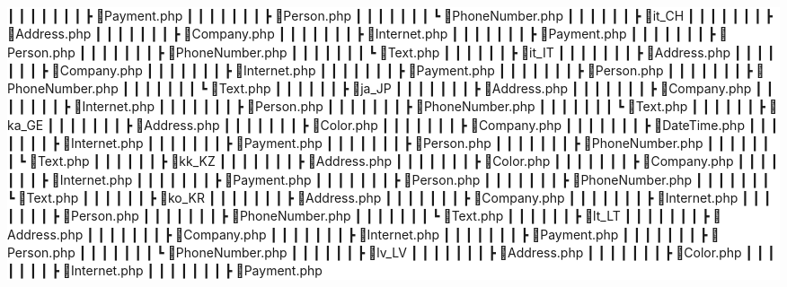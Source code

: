 ┃ ┃ ┃ ┃ ┃ ┃ ┃ ┣ 📜Payment.php
 ┃ ┃ ┃ ┃ ┃ ┃ ┃ ┣ 📜Person.php
 ┃ ┃ ┃ ┃ ┃ ┃ ┃ ┗ 📜PhoneNumber.php
 ┃ ┃ ┃ ┃ ┃ ┃ ┣ 📂it_CH
 ┃ ┃ ┃ ┃ ┃ ┃ ┃ ┣ 📜Address.php
 ┃ ┃ ┃ ┃ ┃ ┃ ┃ ┣ 📜Company.php
 ┃ ┃ ┃ ┃ ┃ ┃ ┃ ┣ 📜Internet.php
 ┃ ┃ ┃ ┃ ┃ ┃ ┃ ┣ 📜Payment.php
 ┃ ┃ ┃ ┃ ┃ ┃ ┃ ┣ 📜Person.php
 ┃ ┃ ┃ ┃ ┃ ┃ ┃ ┣ 📜PhoneNumber.php
 ┃ ┃ ┃ ┃ ┃ ┃ ┃ ┗ 📜Text.php
 ┃ ┃ ┃ ┃ ┃ ┃ ┣ 📂it_IT
 ┃ ┃ ┃ ┃ ┃ ┃ ┃ ┣ 📜Address.php
 ┃ ┃ ┃ ┃ ┃ ┃ ┃ ┣ 📜Company.php
 ┃ ┃ ┃ ┃ ┃ ┃ ┃ ┣ 📜Internet.php
 ┃ ┃ ┃ ┃ ┃ ┃ ┃ ┣ 📜Payment.php
 ┃ ┃ ┃ ┃ ┃ ┃ ┃ ┣ 📜Person.php
 ┃ ┃ ┃ ┃ ┃ ┃ ┃ ┣ 📜PhoneNumber.php
 ┃ ┃ ┃ ┃ ┃ ┃ ┃ ┗ 📜Text.php
 ┃ ┃ ┃ ┃ ┃ ┃ ┣ 📂ja_JP
 ┃ ┃ ┃ ┃ ┃ ┃ ┃ ┣ 📜Address.php
 ┃ ┃ ┃ ┃ ┃ ┃ ┃ ┣ 📜Company.php
 ┃ ┃ ┃ ┃ ┃ ┃ ┃ ┣ 📜Internet.php
 ┃ ┃ ┃ ┃ ┃ ┃ ┃ ┣ 📜Person.php
 ┃ ┃ ┃ ┃ ┃ ┃ ┃ ┣ 📜PhoneNumber.php
 ┃ ┃ ┃ ┃ ┃ ┃ ┃ ┗ 📜Text.php
 ┃ ┃ ┃ ┃ ┃ ┃ ┣ 📂ka_GE
 ┃ ┃ ┃ ┃ ┃ ┃ ┃ ┣ 📜Address.php
 ┃ ┃ ┃ ┃ ┃ ┃ ┃ ┣ 📜Color.php
 ┃ ┃ ┃ ┃ ┃ ┃ ┃ ┣ 📜Company.php
 ┃ ┃ ┃ ┃ ┃ ┃ ┃ ┣ 📜DateTime.php
 ┃ ┃ ┃ ┃ ┃ ┃ ┃ ┣ 📜Internet.php
 ┃ ┃ ┃ ┃ ┃ ┃ ┃ ┣ 📜Payment.php
 ┃ ┃ ┃ ┃ ┃ ┃ ┃ ┣ 📜Person.php
 ┃ ┃ ┃ ┃ ┃ ┃ ┃ ┣ 📜PhoneNumber.php
 ┃ ┃ ┃ ┃ ┃ ┃ ┃ ┗ 📜Text.php
 ┃ ┃ ┃ ┃ ┃ ┃ ┣ 📂kk_KZ
 ┃ ┃ ┃ ┃ ┃ ┃ ┃ ┣ 📜Address.php
 ┃ ┃ ┃ ┃ ┃ ┃ ┃ ┣ 📜Color.php
 ┃ ┃ ┃ ┃ ┃ ┃ ┃ ┣ 📜Company.php
 ┃ ┃ ┃ ┃ ┃ ┃ ┃ ┣ 📜Internet.php
 ┃ ┃ ┃ ┃ ┃ ┃ ┃ ┣ 📜Payment.php
 ┃ ┃ ┃ ┃ ┃ ┃ ┃ ┣ 📜Person.php
 ┃ ┃ ┃ ┃ ┃ ┃ ┃ ┣ 📜PhoneNumber.php
 ┃ ┃ ┃ ┃ ┃ ┃ ┃ ┗ 📜Text.php
 ┃ ┃ ┃ ┃ ┃ ┃ ┣ 📂ko_KR
 ┃ ┃ ┃ ┃ ┃ ┃ ┃ ┣ 📜Address.php
 ┃ ┃ ┃ ┃ ┃ ┃ ┃ ┣ 📜Company.php
 ┃ ┃ ┃ ┃ ┃ ┃ ┃ ┣ 📜Internet.php
 ┃ ┃ ┃ ┃ ┃ ┃ ┃ ┣ 📜Person.php
 ┃ ┃ ┃ ┃ ┃ ┃ ┃ ┣ 📜PhoneNumber.php
 ┃ ┃ ┃ ┃ ┃ ┃ ┃ ┗ 📜Text.php
 ┃ ┃ ┃ ┃ ┃ ┃ ┣ 📂lt_LT
 ┃ ┃ ┃ ┃ ┃ ┃ ┃ ┣ 📜Address.php
 ┃ ┃ ┃ ┃ ┃ ┃ ┃ ┣ 📜Company.php
 ┃ ┃ ┃ ┃ ┃ ┃ ┃ ┣ 📜Internet.php
 ┃ ┃ ┃ ┃ ┃ ┃ ┃ ┣ 📜Payment.php
 ┃ ┃ ┃ ┃ ┃ ┃ ┃ ┣ 📜Person.php
 ┃ ┃ ┃ ┃ ┃ ┃ ┃ ┗ 📜PhoneNumber.php
 ┃ ┃ ┃ ┃ ┃ ┃ ┣ 📂lv_LV
 ┃ ┃ ┃ ┃ ┃ ┃ ┃ ┣ 📜Address.php
 ┃ ┃ ┃ ┃ ┃ ┃ ┃ ┣ 📜Color.php
 ┃ ┃ ┃ ┃ ┃ ┃ ┃ ┣ 📜Internet.php
 ┃ ┃ ┃ ┃ ┃ ┃ ┃ ┣ 📜Payment.php